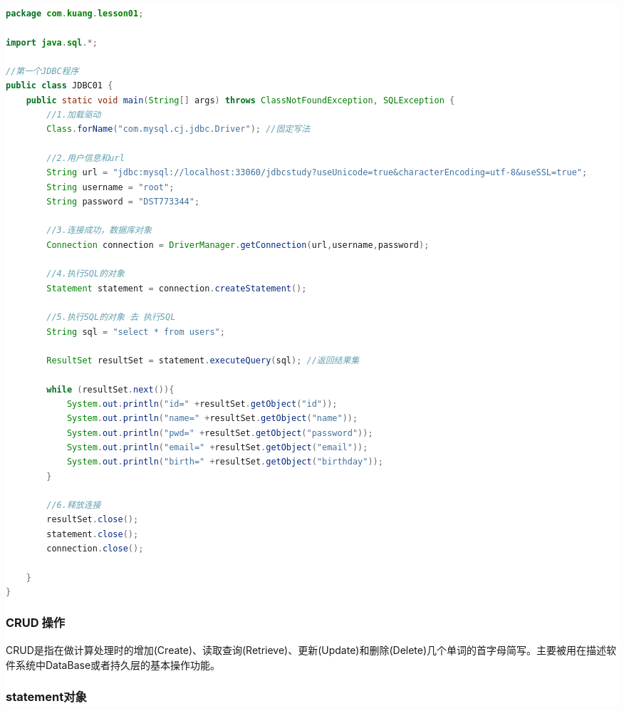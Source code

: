```java
package com.kuang.lesson01;

import java.sql.*;

//第一个JDBC程序
public class JDBC01 {
    public static void main(String[] args) throws ClassNotFoundException, SQLException {
        //1.加载驱动
        Class.forName("com.mysql.cj.jdbc.Driver"); //固定写法

        //2.用户信息和url
        String url = "jdbc:mysql://localhost:33060/jdbcstudy?useUnicode=true&characterEncoding=utf-8&useSSL=true";
        String username = "root";
        String password = "DST773344";

        //3.连接成功，数据库对象
        Connection connection = DriverManager.getConnection(url,username,password);

        //4.执行SQL的对象
        Statement statement = connection.createStatement();

        //5.执行SQL的对象 去 执行SQL
        String sql = "select * from users";

        ResultSet resultSet = statement.executeQuery(sql); //返回结果集

        while (resultSet.next()){
            System.out.println("id=" +resultSet.getObject("id"));
            System.out.println("name=" +resultSet.getObject("name"));
            System.out.println("pwd=" +resultSet.getObject("password"));
            System.out.println("email=" +resultSet.getObject("email"));
            System.out.println("birth=" +resultSet.getObject("birthday"));
        }

        //6.释放连接
        resultSet.close();
        statement.close();
        connection.close();

    }
}

```

### CRUD 操作

 CRUD是指在做计算处理时的增加(Create)、读取查询(Retrieve)、更新(Update)和删除(Delete)几个单词的首字母简写。主要被用在描述软件系统中DataBase或者持久层的基本操作功能。 

### statement对象
